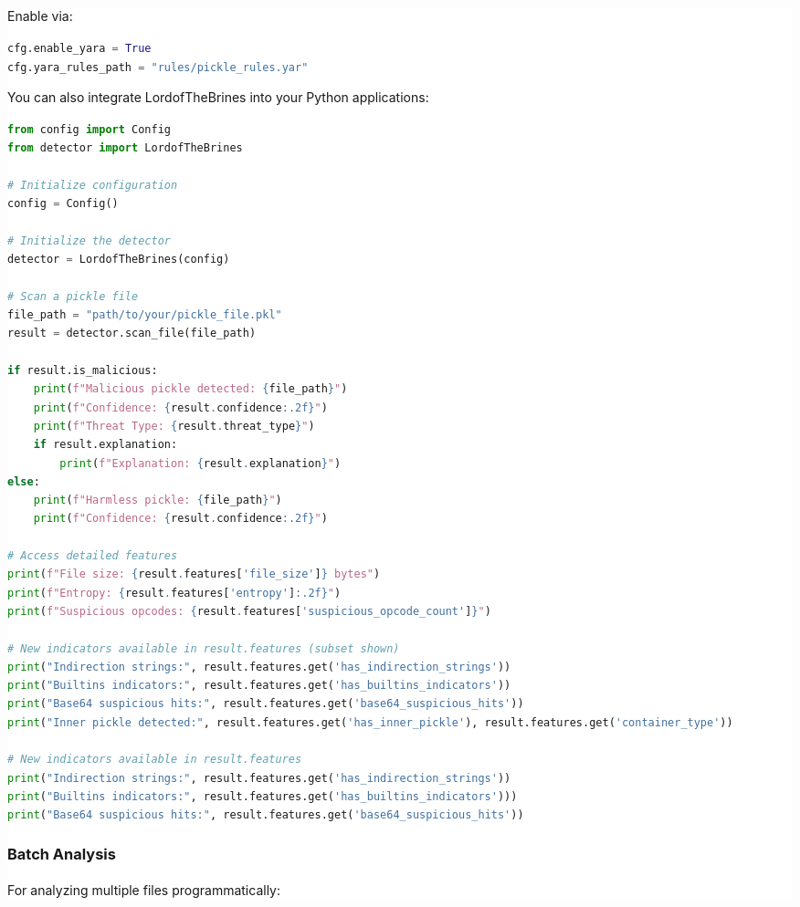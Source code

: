 Enable via:
```python
cfg.enable_yara = True
cfg.yara_rules_path = "rules/pickle_rules.yar"
```

You can also integrate LordofTheBrines into your Python applications:

```python
from config import Config
from detector import LordofTheBrines

# Initialize configuration
config = Config()

# Initialize the detector
detector = LordofTheBrines(config)

# Scan a pickle file
file_path = "path/to/your/pickle_file.pkl"
result = detector.scan_file(file_path)

if result.is_malicious:
    print(f"Malicious pickle detected: {file_path}")
    print(f"Confidence: {result.confidence:.2f}")
    print(f"Threat Type: {result.threat_type}")
    if result.explanation:
        print(f"Explanation: {result.explanation}")
else:
    print(f"Harmless pickle: {file_path}")
    print(f"Confidence: {result.confidence:.2f}")

# Access detailed features
print(f"File size: {result.features['file_size']} bytes")
print(f"Entropy: {result.features['entropy']:.2f}")
print(f"Suspicious opcodes: {result.features['suspicious_opcode_count']}")

# New indicators available in result.features (subset shown)
print("Indirection strings:", result.features.get('has_indirection_strings'))
print("Builtins indicators:", result.features.get('has_builtins_indicators'))
print("Base64 suspicious hits:", result.features.get('base64_suspicious_hits'))
print("Inner pickle detected:", result.features.get('has_inner_pickle'), result.features.get('container_type'))

# New indicators available in result.features
print("Indirection strings:", result.features.get('has_indirection_strings'))
print("Builtins indicators:", result.features.get('has_builtins_indicators')))
print("Base64 suspicious hits:", result.features.get('base64_suspicious_hits'))
```

### Batch Analysis

For analyzing multiple files programmatically:
